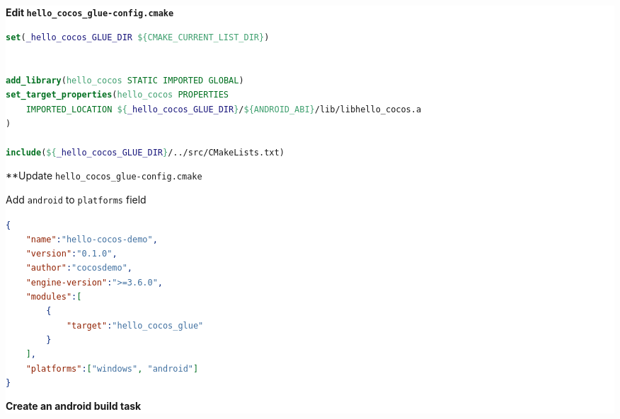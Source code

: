**Edit `hello_cocos_glue-config.cmake`**

```cmake
set(_hello_cocos_GLUE_DIR ${CMAKE_CURRENT_LIST_DIR})


add_library(hello_cocos STATIC IMPORTED GLOBAL)
set_target_properties(hello_cocos PROPERTIES
    IMPORTED_LOCATION ${_hello_cocos_GLUE_DIR}/${ANDROID_ABI}/lib/libhello_cocos.a
)

include(${_hello_cocos_GLUE_DIR}/../src/CMakeLists.txt)
```

**Update `hello_cocos_glue-config.cmake`

Add `android` to `platforms` field
```json
{
    "name":"hello-cocos-demo",
    "version":"0.1.0",
    "author":"cocosdemo",
    "engine-version":">=3.6.0",
    "modules":[
        {
            "target":"hello_cocos_glue"
        }
    ],
    "platforms":["windows", "android"]
}

```


**Create an android build task**
